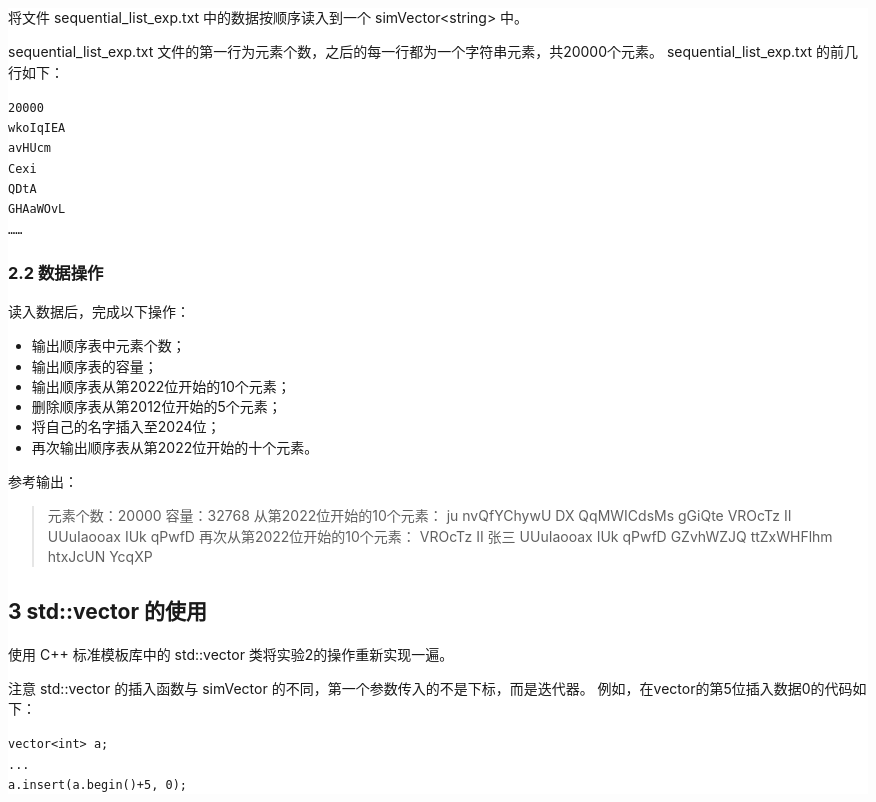 将文件 sequential_list_exp.txt 中的数据按顺序读入到一个 simVector\<string\> 中。

sequential_list_exp.txt 文件的第一行为元素个数，之后的每一行都为一个字符串元素，共20000个元素。
sequential_list_exp.txt 的前几行如下：

```{class="line-numbers"}
20000
wkoIqIEA
avHUcm
Cexi
QDtA
GHAaWOvL
……
```

### 2.2 数据操作

读入数据后，完成以下操作：

* 输出顺序表中元素个数；
* 输出顺序表的容量；
* 输出顺序表从第2022位开始的10个元素；
* 删除顺序表从第2012位开始的5个元素；
* 将自己的名字插入至2024位；
* 再次输出顺序表从第2022位开始的十个元素。

参考输出：
>元素个数：20000
容量：32768
从第2022位开始的10个元素：
ju nvQfYChywU DX QqMWICdsMs gGiQte VROcTz II UUuIaooax IUk qPwfD 
再次从第2022位开始的10个元素：
VROcTz II 张三 UUuIaooax IUk qPwfD GZvhWZJQ ttZxWHFlhm htxJcUN YcqXP

## 3 std::vector 的使用

使用 C++ 标准模板库中的 std::vector 类将实验2的操作重新实现一遍。

注意 std::vector 的插入函数与 simVector 的不同，第一个参数传入的不是下标，而是迭代器。
例如，在vector的第5位插入数据0的代码如下：

```c++{class="line-numbers"}
vector<int> a;
...
a.insert(a.begin()+5, 0);

```